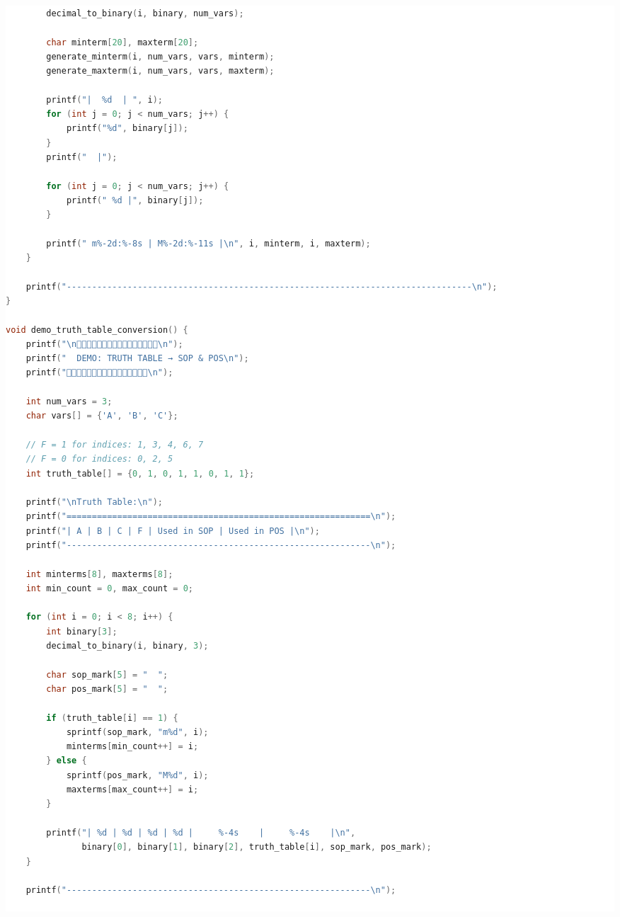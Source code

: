 ```c
        decimal_to_binary(i, binary, num_vars);
        
        char minterm[20], maxterm[20];
        generate_minterm(i, num_vars, vars, minterm);
        generate_maxterm(i, num_vars, vars, maxterm);
        
        printf("|  %d  | ", i);
        for (int j = 0; j < num_vars; j++) {
            printf("%d", binary[j]);
        }
        printf("  |");
        
        for (int j = 0; j < num_vars; j++) {
            printf(" %d |", binary[j]);
        }
        
        printf(" m%-2d:%-8s | M%-2d:%-11s |\n", i, minterm, i, maxterm);
    }
    
    printf("--------------------------------------------------------------------------------\n");
}

void demo_truth_table_conversion() {
    printf("\n🔷🔷🔷🔷🔷🔷🔷🔷🔷🔷🔷🔷🔷🔷🔷🔷\n");
    printf("  DEMO: TRUTH TABLE → SOP & POS\n");
    printf("🔷🔷🔷🔷🔷🔷🔷🔷🔷🔷🔷🔷🔷🔷🔷🔷\n");
    
    int num_vars = 3;
    char vars[] = {'A', 'B', 'C'};
    
    // F = 1 for indices: 1, 3, 4, 6, 7
    // F = 0 for indices: 0, 2, 5
    int truth_table[] = {0, 1, 0, 1, 1, 0, 1, 1};
    
    printf("\nTruth Table:\n");
    printf("============================================================\n");
    printf("| A | B | C | F | Used in SOP | Used in POS |\n");
    printf("------------------------------------------------------------\n");
    
    int minterms[8], maxterms[8];
    int min_count = 0, max_count = 0;
    
    for (int i = 0; i < 8; i++) {
        int binary[3];
        decimal_to_binary(i, binary, 3);
        
        char sop_mark[5] = "  ";
        char pos_mark[5] = "  ";
        
        if (truth_table[i] == 1) {
            sprintf(sop_mark, "m%d", i);
            minterms[min_count++] = i;
        } else {
            sprintf(pos_mark, "M%d", i);
            maxterms[max_count++] = i;
        }
        
        printf("| %d | %d | %d | %d |     %-4s    |     %-4s    |\n",
               binary[0], binary[1], binary[2], truth_table[i], sop_mark, pos_mark);
    }
    
    printf("------------------------------------------------------------\n");
    
```